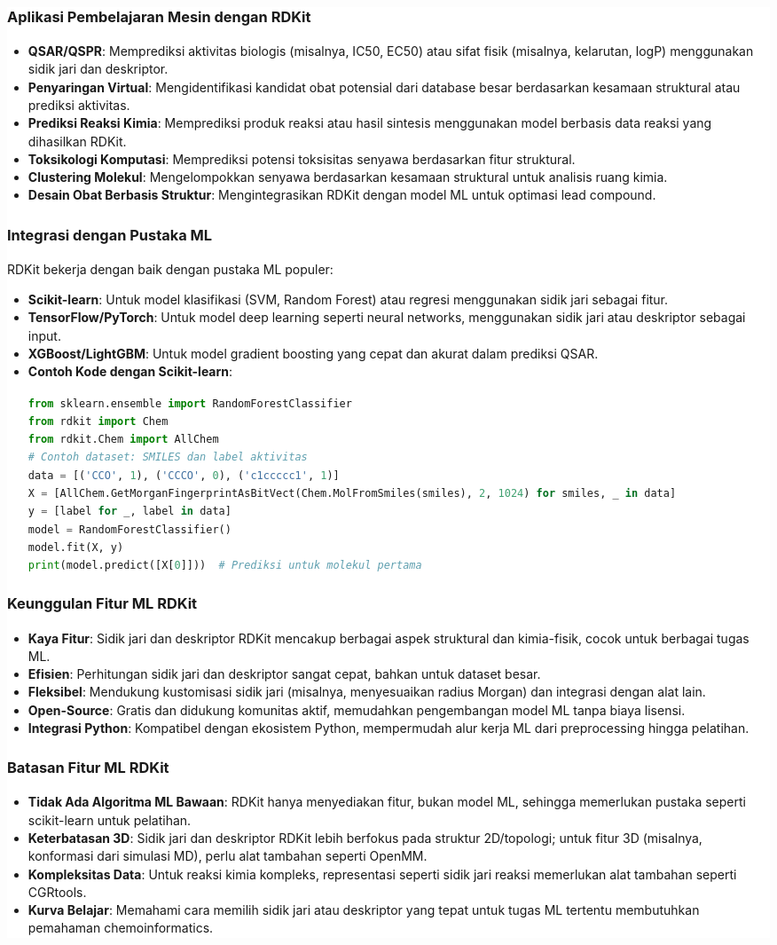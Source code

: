 ### **Aplikasi Pembelajaran Mesin dengan RDKit**
- **QSAR/QSPR**: Memprediksi aktivitas biologis (misalnya, IC50, EC50) atau sifat fisik (misalnya, kelarutan, logP) menggunakan sidik jari dan deskriptor.
- **Penyaringan Virtual**: Mengidentifikasi kandidat obat potensial dari database besar berdasarkan kesamaan struktural atau prediksi aktivitas.
- **Prediksi Reaksi Kimia**: Memprediksi produk reaksi atau hasil sintesis menggunakan model berbasis data reaksi yang dihasilkan RDKit.
- **Toksikologi Komputasi**: Memprediksi potensi toksisitas senyawa berdasarkan fitur struktural.
- **Clustering Molekul**: Mengelompokkan senyawa berdasarkan kesamaan struktural untuk analisis ruang kimia.
- **Desain Obat Berbasis Struktur**: Mengintegrasikan RDKit dengan model ML untuk optimasi lead compound.

### **Integrasi dengan Pustaka ML**
RDKit bekerja dengan baik dengan pustaka ML populer:
- **Scikit-learn**: Untuk model klasifikasi (SVM, Random Forest) atau regresi menggunakan sidik jari sebagai fitur.
- **TensorFlow/PyTorch**: Untuk model deep learning seperti neural networks, menggunakan sidik jari atau deskriptor sebagai input.
- **XGBoost/LightGBM**: Untuk model gradient boosting yang cepat dan akurat dalam prediksi QSAR.
- **Contoh Kode dengan Scikit-learn**:
  ```python
  from sklearn.ensemble import RandomForestClassifier
  from rdkit import Chem
  from rdkit.Chem import AllChem
  # Contoh dataset: SMILES dan label aktivitas
  data = [('CCO', 1), ('CCCO', 0), ('c1ccccc1', 1)]
  X = [AllChem.GetMorganFingerprintAsBitVect(Chem.MolFromSmiles(smiles), 2, 1024) for smiles, _ in data]
  y = [label for _, label in data]
  model = RandomForestClassifier()
  model.fit(X, y)
  print(model.predict([X[0]]))  # Prediksi untuk molekul pertama
  ```

### **Keunggulan Fitur ML RDKit**
- **Kaya Fitur**: Sidik jari dan deskriptor RDKit mencakup berbagai aspek struktural dan kimia-fisik, cocok untuk berbagai tugas ML.
- **Efisien**: Perhitungan sidik jari dan deskriptor sangat cepat, bahkan untuk dataset besar.
- **Fleksibel**: Mendukung kustomisasi sidik jari (misalnya, menyesuaikan radius Morgan) dan integrasi dengan alat lain.
- **Open-Source**: Gratis dan didukung komunitas aktif, memudahkan pengembangan model ML tanpa biaya lisensi.
- **Integrasi Python**: Kompatibel dengan ekosistem Python, mempermudah alur kerja ML dari preprocessing hingga pelatihan.

### **Batasan Fitur ML RDKit**
- **Tidak Ada Algoritma ML Bawaan**: RDKit hanya menyediakan fitur, bukan model ML, sehingga memerlukan pustaka seperti scikit-learn untuk pelatihan.
- **Keterbatasan 3D**: Sidik jari dan deskriptor RDKit lebih berfokus pada struktur 2D/topologi; untuk fitur 3D (misalnya, konformasi dari simulasi MD), perlu alat tambahan seperti OpenMM.
- **Kompleksitas Data**: Untuk reaksi kimia kompleks, representasi seperti sidik jari reaksi memerlukan alat tambahan seperti CGRtools.
- **Kurva Belajar**: Memahami cara memilih sidik jari atau deskriptor yang tepat untuk tugas ML tertentu membutuhkan pemahaman chemoinformatics.
